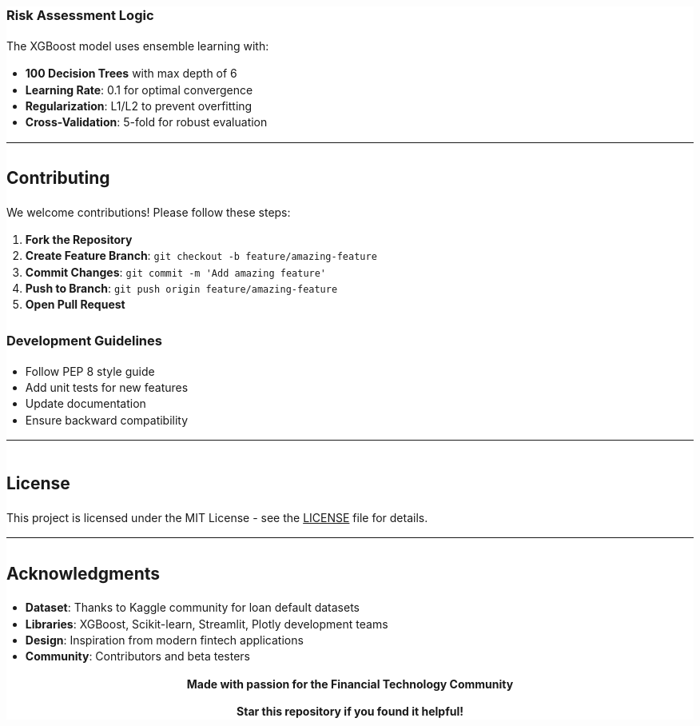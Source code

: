 ### Risk Assessment Logic
The XGBoost model uses ensemble learning with:
- **100 Decision Trees** with max depth of 6
- **Learning Rate**: 0.1 for optimal convergence
- **Regularization**: L1/L2 to prevent overfitting
- **Cross-Validation**: 5-fold for robust evaluation

---


## Contributing

We welcome contributions! Please follow these steps:

1. **Fork the Repository**
2. **Create Feature Branch**: `git checkout -b feature/amazing-feature`
3. **Commit Changes**: `git commit -m 'Add amazing feature'`
4. **Push to Branch**: `git push origin feature/amazing-feature`
5. **Open Pull Request**

### Development Guidelines
- Follow PEP 8 style guide
- Add unit tests for new features
- Update documentation
- Ensure backward compatibility

---

#

## License

This project is licensed under the MIT License - see the [LICENSE](LICENSE) file for details.

---

## Acknowledgments

- **Dataset**: Thanks to Kaggle community for loan default datasets
- **Libraries**: XGBoost, Scikit-learn, Streamlit, Plotly development teams
- **Design**: Inspiration from modern fintech applications
- **Community**: Contributors and beta testers


<div align="center">

**Made with passion for the Financial Technology Community**

**Star this repository if you found it helpful!**

</div>
